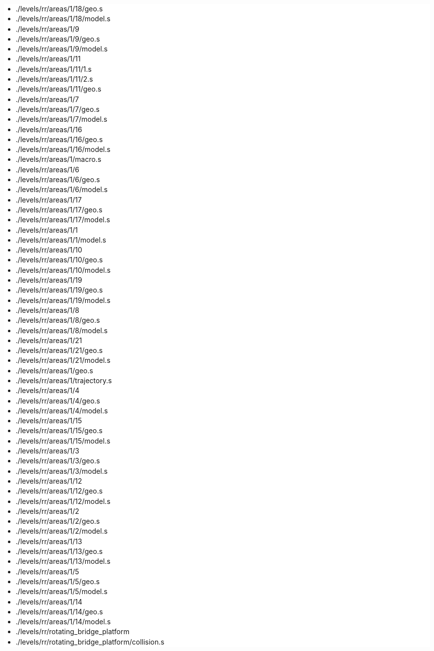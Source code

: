  * ./levels/rr/areas/1/18/geo.s
 * ./levels/rr/areas/1/18/model.s
 * ./levels/rr/areas/1/9
 * ./levels/rr/areas/1/9/geo.s
 * ./levels/rr/areas/1/9/model.s
 * ./levels/rr/areas/1/11
 * ./levels/rr/areas/1/11/1.s
 * ./levels/rr/areas/1/11/2.s
 * ./levels/rr/areas/1/11/geo.s
 * ./levels/rr/areas/1/7
 * ./levels/rr/areas/1/7/geo.s
 * ./levels/rr/areas/1/7/model.s
 * ./levels/rr/areas/1/16
 * ./levels/rr/areas/1/16/geo.s
 * ./levels/rr/areas/1/16/model.s
 * ./levels/rr/areas/1/macro.s
 * ./levels/rr/areas/1/6
 * ./levels/rr/areas/1/6/geo.s
 * ./levels/rr/areas/1/6/model.s
 * ./levels/rr/areas/1/17
 * ./levels/rr/areas/1/17/geo.s
 * ./levels/rr/areas/1/17/model.s
 * ./levels/rr/areas/1/1
 * ./levels/rr/areas/1/1/model.s
 * ./levels/rr/areas/1/10
 * ./levels/rr/areas/1/10/geo.s
 * ./levels/rr/areas/1/10/model.s
 * ./levels/rr/areas/1/19
 * ./levels/rr/areas/1/19/geo.s
 * ./levels/rr/areas/1/19/model.s
 * ./levels/rr/areas/1/8
 * ./levels/rr/areas/1/8/geo.s
 * ./levels/rr/areas/1/8/model.s
 * ./levels/rr/areas/1/21
 * ./levels/rr/areas/1/21/geo.s
 * ./levels/rr/areas/1/21/model.s
 * ./levels/rr/areas/1/geo.s
 * ./levels/rr/areas/1/trajectory.s
 * ./levels/rr/areas/1/4
 * ./levels/rr/areas/1/4/geo.s
 * ./levels/rr/areas/1/4/model.s
 * ./levels/rr/areas/1/15
 * ./levels/rr/areas/1/15/geo.s
 * ./levels/rr/areas/1/15/model.s
 * ./levels/rr/areas/1/3
 * ./levels/rr/areas/1/3/geo.s
 * ./levels/rr/areas/1/3/model.s
 * ./levels/rr/areas/1/12
 * ./levels/rr/areas/1/12/geo.s
 * ./levels/rr/areas/1/12/model.s
 * ./levels/rr/areas/1/2
 * ./levels/rr/areas/1/2/geo.s
 * ./levels/rr/areas/1/2/model.s
 * ./levels/rr/areas/1/13
 * ./levels/rr/areas/1/13/geo.s
 * ./levels/rr/areas/1/13/model.s
 * ./levels/rr/areas/1/5
 * ./levels/rr/areas/1/5/geo.s
 * ./levels/rr/areas/1/5/model.s
 * ./levels/rr/areas/1/14
 * ./levels/rr/areas/1/14/geo.s
 * ./levels/rr/areas/1/14/model.s
 * ./levels/rr/rotating_bridge_platform
 * ./levels/rr/rotating_bridge_platform/collision.s